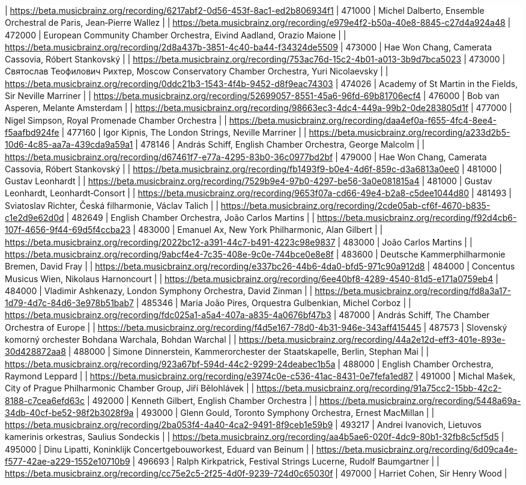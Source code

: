 | <https://beta.musicbrainz.org/recording/6217abf2-0d56-453f-8ac1-ed2b806934f1> | 471000 | Michel Dalberto, Ensemble Orchestral de Paris, Jean‐Pierre Wallez                                  |
| <https://beta.musicbrainz.org/recording/e979e4f2-b50a-40e8-8845-c27d4a924a48> | 472000 | European Community Chamber Orchestra, Eivind Aadland, Orazio Maione                                |
| <https://beta.musicbrainz.org/recording/2d8a437b-3851-4c40-ba44-f34324de5509> | 473000 | Hae Won Chang, Camerata Cassovia, Róbert Stankovský                                                |
| <https://beta.musicbrainz.org/recording/753ac76d-15c2-4b01-a013-3b9d7bca5023> | 473000 | Святослав Теофилович Рихтер, Moscow Conservatory Chamber Orchestra, Yuri Nicolaevsky               |
| <https://beta.musicbrainz.org/recording/0ddc21b3-1543-4f4b-9452-d8f9eac74303> | 474026 | Academy of St Martin in the Fields, Sir Neville Marriner                                           |
| <https://beta.musicbrainz.org/recording/52699057-8551-45a6-96fd-69b81706ecf4> | 476000 | Bob van Asperen, Melante Amsterdam                                                                 |
| <https://beta.musicbrainz.org/recording/98663ec3-4dc4-449a-99b2-0de283805d1f> | 477000 | Nigel Simpson, Royal Promenade Chamber Orchestra                                                   |
| <https://beta.musicbrainz.org/recording/daa4ef0a-f655-4fc4-8ee4-f5aafbd924fe> | 477160 | Igor Kipnis, The London Strings, Neville Marriner                                                  |
| <https://beta.musicbrainz.org/recording/a233d2b5-10d6-4c85-aa7a-439cda9a59a1> | 478146 | András Schiff, English Chamber Orchestra, George Malcolm                                           |
| <https://beta.musicbrainz.org/recording/d67461f7-e77a-4295-83b0-36c0977bd2bf> | 479000 | Hae Won Chang, Camerata Cassovia, Róbert Stankovský                                                |
| <https://beta.musicbrainz.org/recording/fb1493f9-b0e4-4d6f-859c-d3a6813a0ee0> | 481000 | Gustav Leonhardt                                                                                   |
| <https://beta.musicbrainz.org/recording/7529b9e4-97b0-4297-be56-3a0e081815a4> | 481000 | Gustav Leonhardt, Leonhardt‐Consort                                                                |
| <https://beta.musicbrainz.org/recording/9653f07a-cd66-49e4-b2a8-c5dee1044d80> | 481493 | Sviatoslav Richter, Česká filharmonie, Václav Talich                                               |
| <https://beta.musicbrainz.org/recording/2cde05ab-cf6f-4670-b835-c1e2d9e62d0d> | 482649 | English Chamber Orchestra, João Carlos Martins                                                     |
| <https://beta.musicbrainz.org/recording/f92d4cb6-107f-4656-9f44-69d5f4ccba23> | 483000 | Emanuel Ax, New York Philharmonic, Alan Gilbert                                                    |
| <https://beta.musicbrainz.org/recording/2022bc12-a391-44c7-b491-4223c98e9837> | 483000 | João Carlos Martins                                                                                |
| <https://beta.musicbrainz.org/recording/9abcf4e4-7c35-408e-9c0e-744bce0e8e8f> | 483600 | Deutsche Kammerphilharmonie Bremen, David Fray                                                     |
| <https://beta.musicbrainz.org/recording/e337bc26-44b6-4da0-bfd5-971c90a912d8> | 484000 | Concentus Musicus Wien, Nikolaus Harnoncourt                                                       |
| <https://beta.musicbrainz.org/recording/6ee40bf8-4289-4540-81d5-e171a0759eb4> | 484000 | Vladimir Ashkenazy, London Symphony Orchestra, David Zinman                                        |
| <https://beta.musicbrainz.org/recording/fd8a3a17-1d79-4d7c-84d6-3e978b51bab7> | 485346 | Maria João Pires, Orquestra Gulbenkian, Michel Corboz                                              |
| <https://beta.musicbrainz.org/recording/fdc025a1-a5a4-407a-a835-4a0676bf47b3> | 487000 | András Schiff, The Chamber Orchestra of Europe                                                     |
| <https://beta.musicbrainz.org/recording/f4d5e167-78d0-4b31-946e-343aff415445> | 487573 | Slovenský komorný orchester Bohdana Warchala, Bohdan Warchal                                       |
| <https://beta.musicbrainz.org/recording/44a2e12d-eff3-401e-893e-30d428872aa8> | 488000 | Simone Dinnerstein, Kammerorchester der Staatskapelle, Berlin, Stephan Mai                         |
| <https://beta.musicbrainz.org/recording/923a67bf-594d-44c2-9299-24deabec1b5a> | 488000 | English Chamber Orchestra, Raymond Leppard                                                         |
| <https://beta.musicbrainz.org/recording/e3974c0e-c536-41ac-8431-0e7fefa1ed87> | 491000 | Michal Mašek, City of Prague Philharmonic Chamber Group, Jiří Bělohlávek                           |
| <https://beta.musicbrainz.org/recording/91a75cc2-15bb-42c2-8188-c7cea6efd63c> | 492000 | Kenneth Gilbert, English Chamber Orchestra                                                         |
| <https://beta.musicbrainz.org/recording/5448a69a-34db-40cf-be52-98f2b3028f9a> | 493000 | Glenn Gould, Toronto Symphony Orchestra, Ernest MacMillan                                          |
| <https://beta.musicbrainz.org/recording/2ba053f4-4a40-4ca2-9491-8f9ceb1e59b9> | 493217 | Andrei Ivanovich, Lietuvos kamerinis orkestras, Saulius Sondeckis                                  |
| <https://beta.musicbrainz.org/recording/aa4b5ae6-020f-4dc9-80b1-32fb8c5cf5d5> | 495000 | Dinu Lipatti, Koninklijk Concertgebouworkest, Eduard van Beinum                                    |
| <https://beta.musicbrainz.org/recording/6d09ca4e-f577-42ae-a229-1552e10710b9> | 496693 | Ralph Kirkpatrick, Festival Strings Lucerne, Rudolf Baumgartner                                    |
| <https://beta.musicbrainz.org/recording/cc75e2c5-2f25-4d0f-9239-724d0c65030f> | 497000 | Harriet Cohen, Sir Henry Wood                                                                      |